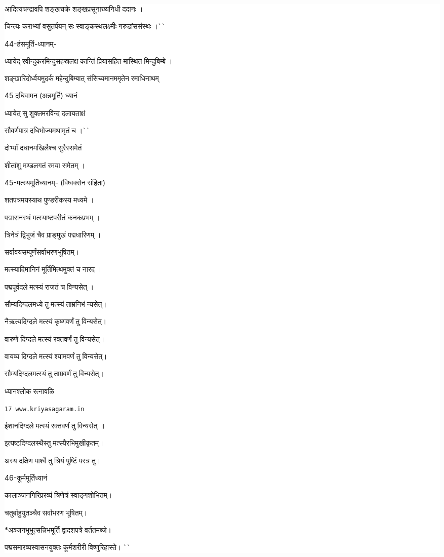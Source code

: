 आदित्यचन्द्रावपि शङ्खचक्रे शङ्खप्रसूनाख्यनिधी ददानः ।

चिन्त्यः कराभ्यां वसुतर्पयन् सः स्वाङ्कस्थलक्ष्मीः गरुडांससंस्थः ।` `` `

44-हंसमूर्ति-ध्यानम्-

ध्यायेद् रवीन्दुकरमिन्दुसहस्रलक्ष कान्तिं प्रियासहित मास्थित मिन्दुबिम्बे
।` `

शङ्खारिदोर्ध्वयमुदर्क महेन्दुबिम्बात् संसिच्यमानममृतेन रमाधिनाथम्

45 दधिवामन (अन्नमूर्ति) ध्यानं

ध्यायेत् सु शुक्लमरविन्द दलायताक्षं

सौवर्णपात्र दधिभोज्यमथामृतं च ।` `` `

दोर्भ्यां दधानमखिलैश्च सुरैस्समेतं

शीतांशु मण्डलगतं रमया समेतम् ।

45-मत्स्यमूर्तिध्यानम्- (विष्वक्सेन संहिता)

शतपत्रमयस्याथ पुण्डरीकस्य मध्यमे ।

पद्मासनस्थं मत्स्याष्टपरीतं कनकप्रभम् ।

त्रिनेत्रं द्विभुजं चैव प्राङ्मुखं पद्मधारिणम् ।

सर्वावयसम्पूर्णंसर्वाभरणभूषितम्।

मत्स्यादिमानिनं मूर्तिमित्थमुक्तं च नारद ।

पद्मपूर्वदले मत्स्यं राजतं च विन्यसेत् ।

सौम्यदिग्दलमध्ये तु मत्स्यं ताम्रनिभं न्यसेत्।

नैऋत्यदिग्दले मत्स्यं कृष्णवर्णं तु विन्यसेत्।

वारुणे दिग्दले मत्स्यं रक्तवर्णं तु विन्यसेत्।

वायव्य दिग्दले मत्स्यं श्यामवर्णं तु विन्यसेत्।

सौम्यदिग्दलमत्स्यं तु ताम्रवर्णं तु विन्यसेत्।

ध्यानश्लोक रत्नावळि` `

    17 www.kriyasagaram.in  

ईशानदिग्दले मत्स्यं रक्तवर्णं तु विन्यसेत् ॥

इत्यष्टदिग्दलस्थैस्तु मत्स्यैरभिमुखीकृतम्।

अस्य दक्षिण पार्श्वे तु श्रियं पुष्टिं परत्र तु।

46-कूर्ममूर्तिध्यानं

कालाञ्जनगिरिप्ररव्यं त्रिणेत्रं स्वाङ्गशोभितम्।

चतुर्बाहुयुतञ्चैव सर्वाभरण भूषितम्।

\*अञ्जनभूभूत्सन्निभमूर्तिं द्वादशपत्रे वर्ततमब्जे।

पद्मसमारव्यस्वासनयुक्तः कूर्मशरीरी विष्णुरिहास्ते। ` `` `
